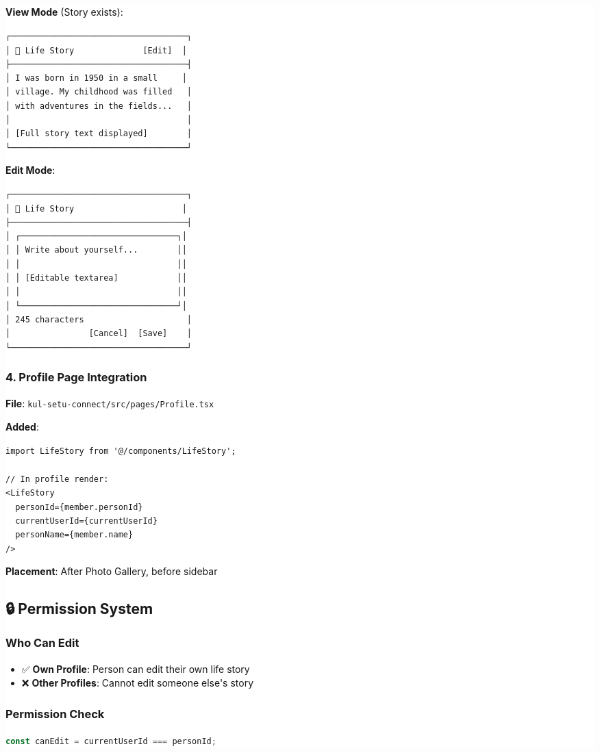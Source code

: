 **View Mode** (Story exists):
```
┌────────────────────────────────────┐
│ 📖 Life Story              [Edit]  │
├────────────────────────────────────┤
│ I was born in 1950 in a small     │
│ village. My childhood was filled   │
│ with adventures in the fields...   │
│                                    │
│ [Full story text displayed]        │
└────────────────────────────────────┘
```

**Edit Mode**:
```
┌────────────────────────────────────┐
│ 📖 Life Story                      │
├────────────────────────────────────┤
│ ┌────────────────────────────────┐│
│ │ Write about yourself...        ││
│ │                                ││
│ │ [Editable textarea]            ││
│ │                                ││
│ └────────────────────────────────┘│
│ 245 characters                     │
│                [Cancel]  [Save]    │
└────────────────────────────────────┘
```

### 4. **Profile Page Integration**
**File**: `kul-setu-connect/src/pages/Profile.tsx`

**Added**:
```tsx
import LifeStory from '@/components/LifeStory';

// In profile render:
<LifeStory 
  personId={member.personId} 
  currentUserId={currentUserId}
  personName={member.name}
/>
```

**Placement**: After Photo Gallery, before sidebar

## 🔒 Permission System

### Who Can Edit
- ✅ **Own Profile**: Person can edit their own life story
- ❌ **Other Profiles**: Cannot edit someone else's story

### Permission Check
```typescript
const canEdit = currentUserId === personId;
```
